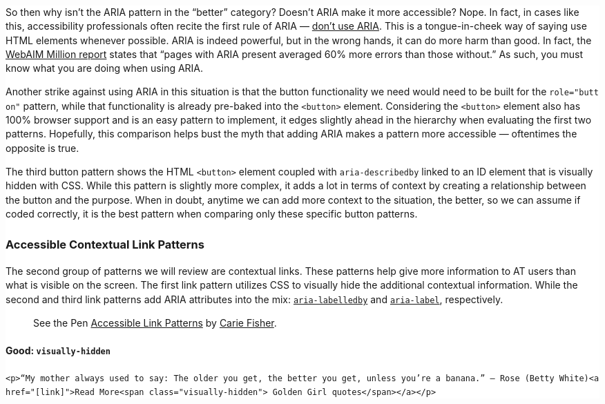 <p>So then why isn’t the ARIA pattern in the “better” category? Doesn’t ARIA make it more accessible? Nope. In fact, in cases like this, accessibility professionals often recite the first rule of ARIA — <a href="https://www.w3.org/TR/using-aria/#rule1">don’t use ARIA</a>. This is a tongue-in-cheek way of saying use HTML elements whenever possible. ARIA is indeed powerful, but in the wrong hands, it can do more harm than good. In fact, the <a href="https://webaim.org/projects/million">WebAIM Million report</a> states that “pages with ARIA present averaged 60% more errors than those without.” As such, you must know what you are doing when using ARIA.</p>

<p>Another strike against using ARIA in this situation is that the button functionality we need would need to be built for the <code>role="button"</code> pattern, while that functionality is already pre-baked into the <code>&lt;button&gt;</code> element. Considering the <code>&lt;button&gt;</code> element also has 100% browser support and is an easy pattern to implement, it edges slightly ahead in the hierarchy when evaluating the first two patterns. Hopefully, this comparison helps bust the myth that adding ARIA makes a pattern more accessible — oftentimes the opposite is true.</p>

<p>The third button pattern shows the HTML <code>&lt;button&gt;</code> element coupled with <code>aria-describedby</code> linked to an ID element that is visually hidden with CSS. While this pattern is slightly more complex, it adds a lot in terms of context by creating a relationship between the button and the purpose. When in doubt, anytime we can add more context to the situation, the better, so we can assume if coded correctly, it is the best pattern when comparing only these specific button patterns.</p>

<h3 id="accessible-contextual-link-patterns">Accessible Contextual Link Patterns</h3>

<p>The second group of patterns we will review are contextual links. These patterns help give more information to AT users than what is visible on the screen. The first link pattern utilizes CSS to visually hide the additional contextual information. While the second and third link patterns add ARIA attributes into the mix: <a href="https://developer.mozilla.org/en-US/docs/Web/Accessibility/ARIA/ARIA_Techniques/Using_the_aria-labelledby_attribute"><code>aria-labelledby</code></a> and <a href="https://developer.mozilla.org/en-US/docs/Web/Accessibility/ARIA/ARIA_Techniques/Using_the_aria-label_attribute"><code>aria-label</code></a>, respectively.</p>

<figure class="break-out">
	<div><iframe loading="lazy" decoding="async" id="cp_embed_VwmRJYv" src="//codepen.io/smashingmag/embed/VwmRJYv?height=500&amp;theme-id=light&amp;slug-hash=VwmRJYv&amp;user=smashingmag&amp;default-tab=result" scrolling="no" frameborder="0" height="500" allowtransparency="true" allowfullscreen="true" name="CodePen Embed" title="CodePen Embed" class="cp_embed_iframe " style="width: 100%; overflow: hidden;"></iframe></div>
	<figcaption>See the Pen <a href="https://codepen.io/smashingmag/pen/VwmRJYv">Accessible Link Patterns</a> by <a href="https://codepen.io/cariefisher">Carie Fisher</a>.</figcaption>
</figure>

<h4 id="good-visually-hidden">Good: <code>visually-hidden</code></h4>

<div class="break-out">
 <div class="code-toolbar"><pre class=" language-svg"><code class=" language-svg"><span class="token tag"><span class="token tag"><span class="token punctuation">&lt;</span>p</span><span class="token punctuation">&gt;</span></span>“My mother always used to say: The older you get, the better you get, unless you’re a banana.” — Rose (Betty White)<span class="token tag"><span class="token tag"><span class="token punctuation">&lt;</span>a</span> <span class="token attr-name">href</span><span class="token attr-value"><span class="token punctuation attr-equals">=</span><span class="token punctuation">"</span>[link]<span class="token punctuation">"</span></span><span class="token punctuation">&gt;</span></span>Read More<span class="token tag"><span class="token tag"><span class="token punctuation">&lt;</span>span</span> <span class="token attr-name">class</span><span class="token attr-value"><span class="token punctuation attr-equals">=</span><span class="token punctuation">"</span>visually-hidden<span class="token punctuation">"</span></span><span class="token punctuation">&gt;</span></span> Golden Girl quotes<span class="token tag"><span class="token tag"><span class="token punctuation">&lt;/</span>span</span><span class="token punctuation">&gt;</span></span><span class="token tag"><span class="token tag"><span class="token punctuation">&lt;/</span>a</span><span class="token punctuation">&gt;</span></span><span class="token tag"><span class="token tag"><span class="token punctuation">&lt;/</span>p</span><span class="token punctuation">&gt;</span></span>
</code></pre></div>
</div>
